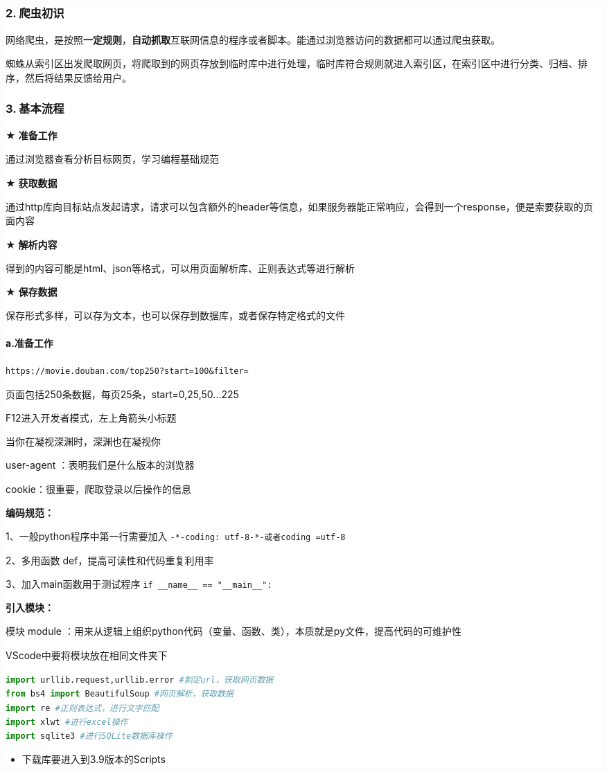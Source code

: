 ### 2. 爬虫初识

网络爬虫，是按照**一定规则**，**自动抓取**互联网信息的程序或者脚本。能通过浏览器访问的数据都可以通过爬虫获取。

蜘蛛从索引区出发爬取网页，将爬取到的网页存放到临时库中进行处理，临时库符合规则就进入索引区，在索引区中进行分类、归档、排序，然后将结果反馈给用户。

### 3. 基本流程

$\bigstar$​ ​**准备工作**

通过浏览器查看分析目标网页，学习编程基础规范

$\bigstar$ **获取数据**

通过http库向目标站点发起请求，请求可以包含额外的header等信息，如果服务器能正常响应，会得到一个response，便是索要获取的页面内容

$\bigstar$ **解析内容**

得到的内容可能是html、json等格式，可以用页面解析库、正则表达式等进行解析

$\bigstar$ **保存数据**

保存形式多样，可以存为文本，也可以保存到数据库，或者保存特定格式的文件

#### a.准备工作

`https://movie.douban.com/top250?start=100&filter=`

页面包括250条数据，每页25条，start=0,25,50...225

F12进入开发者模式，左上角箭头小标题

当你在凝视深渊时，深渊也在凝视你

user-agent ：表明我们是什么版本的浏览器

cookie：很重要，爬取登录以后操作的信息

**编码规范：**

1、一般python程序中第一行需要加入 `-*-coding: utf-8-*-或者coding =utf-8`

2、多用函数 def，提高可读性和代码重复利用率

3、加入main函数用于测试程序 `if __name__ == "__main__":`

**引入模块：**

模块 module ：用来从逻辑上组织python代码（变量、函数、类），本质就是py文件，提高代码的可维护性

VScode中要将模块放在相同文件夹下

```python
import urllib.request,urllib.error #制定url，获取网页数据
from bs4 import BeautifulSoup #网页解析，获取数据
import re #正则表达式，进行文字匹配
import xlwt #进行excel操作
import sqlite3 #进行SQLite数据库操作
```

- 下载库要进入到3.9版本的Scripts
